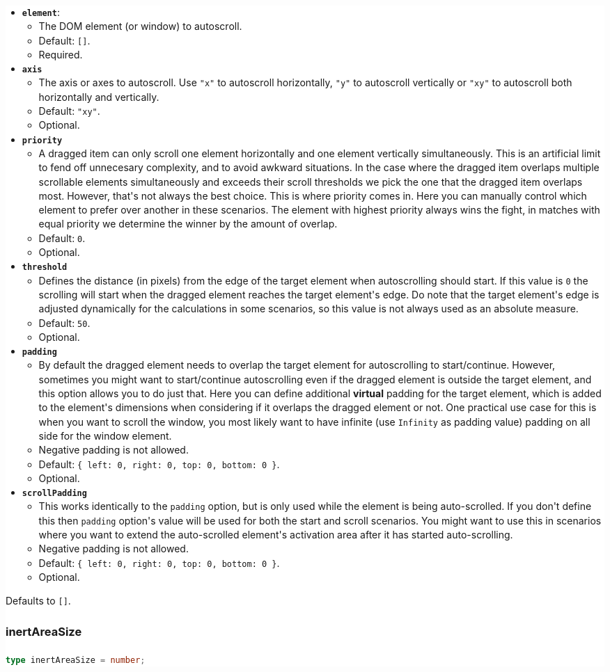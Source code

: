 - **`element`**:
  - The DOM element (or window) to autoscroll.
  - Default: `[]`.
  - Required.
- **`axis`**
  - The axis or axes to autoscroll. Use `"x"` to autoscroll horizontally, `"y"` to autoscroll vertically or `"xy"` to autoscroll both horizontally and vertically.
  - Default: `"xy"`.
  - Optional.
- **`priority`**
  - A dragged item can only scroll one element horizontally and one element vertically simultaneously. This is an artificial limit to fend off unnecesary complexity, and to avoid awkward situations. In the case where the dragged item overlaps multiple scrollable elements simultaneously and exceeds their scroll thresholds we pick the one that the dragged item overlaps most. However, that's not always the best choice. This is where priority comes in. Here you can manually control which element to prefer over another in these scenarios. The element with highest priority always wins the fight, in matches with equal priority we determine the winner by the amount of overlap.
  - Default: `0`.
  - Optional.
- **`threshold`**
  - Defines the distance (in pixels) from the edge of the target element when autoscrolling should start. If this value is `0` the scrolling will start when the dragged element reaches the target element's edge. Do note that the target element's edge is adjusted dynamically for the calculations in some scenarios, so this value is not always used as an absolute measure.
  - Default: `50`.
  - Optional.
- **`padding`**
  - By default the dragged element needs to overlap the target element for autoscrolling to start/continue. However, sometimes you might want to start/continue autoscrolling even if the dragged element is outside the target element, and this option allows you to do just that. Here you can define additional **virtual** padding for the target element, which is added to the element's dimensions when considering if it overlaps the dragged element or not. One practical use case for this is when you want to scroll the window, you most likely want to have infinite (use `Infinity` as padding value) padding on all side for the window element.
  - Negative padding is not allowed.
  - Default: `{ left: 0, right: 0, top: 0, bottom: 0 }`.
  - Optional.
- **`scrollPadding`**
  - This works identically to the `padding` option, but is only used while the element is being auto-scrolled. If you don't define this then `padding` option's value will be used for both the start and scroll scenarios. You might want to use this in scenarios where you want to extend the auto-scrolled element's activation area after it has started auto-scrolling.
  - Negative padding is not allowed.
  - Default: `{ left: 0, right: 0, top: 0, bottom: 0 }`.
  - Optional.

Defaults to `[]`.

### inertAreaSize

```ts
type inertAreaSize = number;
```

